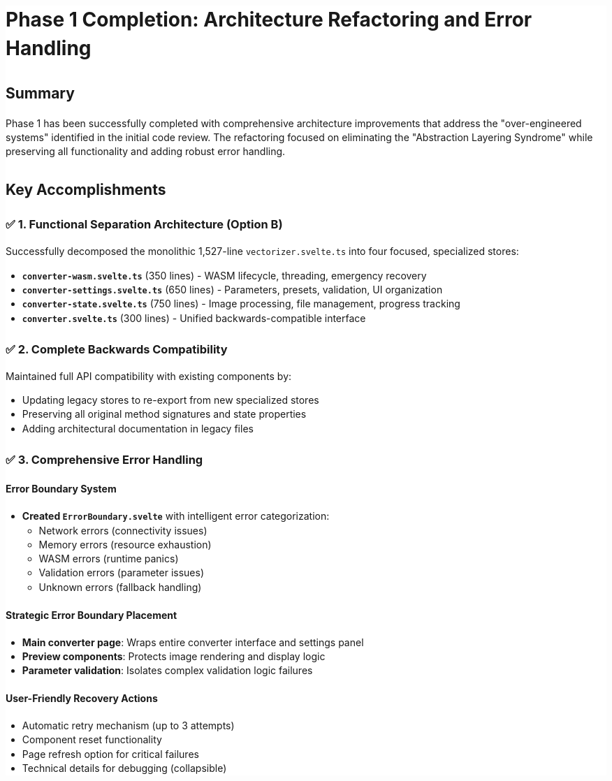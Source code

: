 # Phase 1 Completion: Architecture Refactoring and Error Handling

## Summary

Phase 1 has been successfully completed with comprehensive architecture improvements that address the "over-engineered systems" identified in the initial code review. The refactoring focused on eliminating the "Abstraction Layering Syndrome" while preserving all functionality and adding robust error handling.

## Key Accomplishments

### ✅ 1. Functional Separation Architecture (Option B)

Successfully decomposed the monolithic 1,527-line `vectorizer.svelte.ts` into four focused, specialized stores:

- **`converter-wasm.svelte.ts`** (350 lines) - WASM lifecycle, threading, emergency recovery
- **`converter-settings.svelte.ts`** (650 lines) - Parameters, presets, validation, UI organization
- **`converter-state.svelte.ts`** (750 lines) - Image processing, file management, progress tracking
- **`converter.svelte.ts`** (300 lines) - Unified backwards-compatible interface

### ✅ 2. Complete Backwards Compatibility

Maintained full API compatibility with existing components by:
- Updating legacy stores to re-export from new specialized stores
- Preserving all original method signatures and state properties
- Adding architectural documentation in legacy files

### ✅ 3. Comprehensive Error Handling

#### Error Boundary System
- **Created `ErrorBoundary.svelte`** with intelligent error categorization:
  - Network errors (connectivity issues)
  - Memory errors (resource exhaustion)
  - WASM errors (runtime panics)
  - Validation errors (parameter issues)
  - Unknown errors (fallback handling)

#### Strategic Error Boundary Placement
- **Main converter page**: Wraps entire converter interface and settings panel
- **Preview components**: Protects image rendering and display logic
- **Parameter validation**: Isolates complex validation logic failures

#### User-Friendly Recovery Actions
- Automatic retry mechanism (up to 3 attempts)
- Component reset functionality
- Page refresh option for critical failures
- Technical details for debugging (collapsible)
